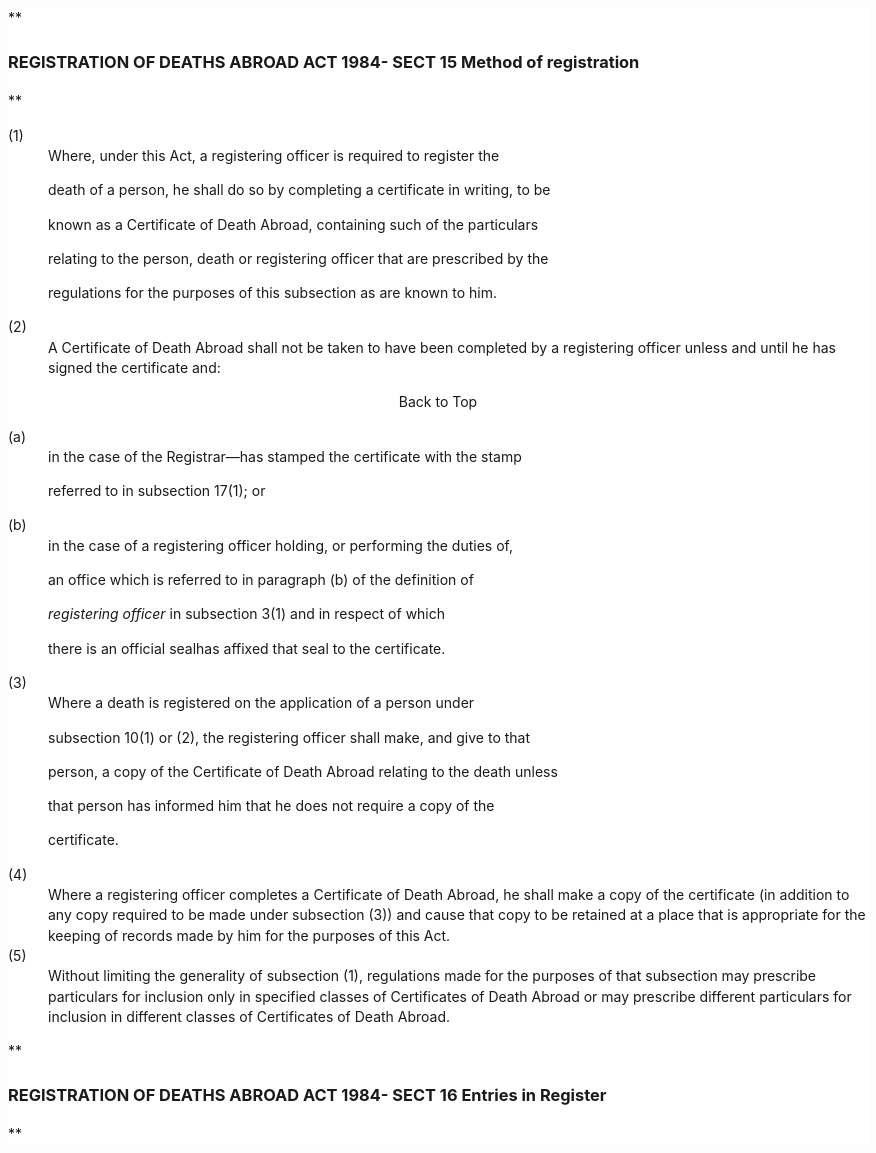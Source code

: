 **

###  REGISTRATION OF DEATHS ABROAD ACT 1984- SECT 15  Method of registration 
**

 <dl compact=""><dl compact="">

<dt>(1)</dt><dd>Where, under this Act, a registering officer is required to register the

death of a person, he shall do so by completing a certificate in writing, to be

known as a Certificate of Death Abroad, containing such of the particulars

relating to the person, death or registering officer that are prescribed by the

regulations for the purposes of this subsection as are known to him.</dd> <dt>(2)</dt><dd>A Certificate of Death Abroad shall not be taken to have been completed by a registering officer unless and until he has signed the certificate and: </dd> </dl></dl>

<center>Back to Top</center>

<dl compact=""><dl compact=""><dl compact="">

<dt>(a)</dt><dd>in the case of the Registrar&#151;has stamped the certificate with the stamp

referred to in subsection 17(1); or</dd>

<dt>(b)</dt><dd>in the case of a registering officer holding, or performing the duties of,

an office which is referred to in paragraph (b) of the definition of

_registering officer_ in subsection 3(1) and in respect of which

there is an official seal&#151;has affixed that seal to the certificate.

</dd>

</dl></dl></dl>

<dl compact=""><dl compact="">

<dt>(3)</dt><dd>Where a death is registered on the application of a person under

subsection 10(1) or (2), the registering officer shall make, and give to that

person, a copy of the Certificate of Death Abroad relating to the death unless

that person has informed him that he does not require a copy of the

certificate.</dd> <dt>(4)</dt><dd>Where a registering officer completes a Certificate of Death Abroad, he shall make a copy of the certificate (in addition to any copy required to be made under subsection (3)) and cause that copy to be retained at a place that is appropriate for the keeping of records made by him for the purposes of this Act.</dd> <dt>(5)</dt><dd>Without limiting the generality of subsection (1), regulations made for the purposes of that subsection may prescribe particulars for inclusion only in specified classes of Certificates of Death Abroad or may prescribe different particulars for inclusion in different classes of Certificates of Death Abroad. </dd> </dl></dl>

**

###  REGISTRATION OF DEATHS ABROAD ACT 1984- SECT 16  Entries in Register 
**
